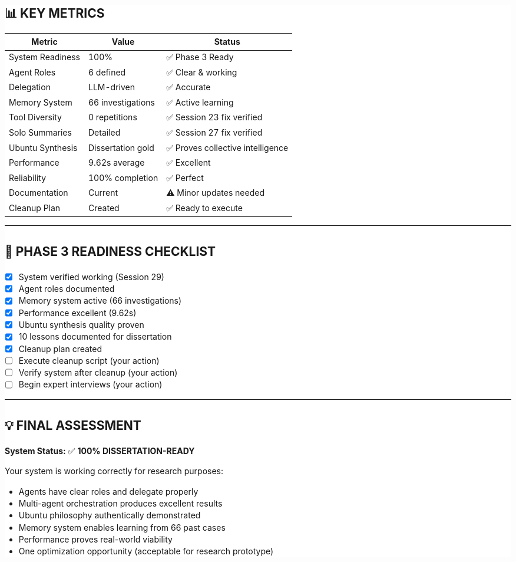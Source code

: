 
## 📊 KEY METRICS

| Metric | Value | Status |
|--------|-------|--------|
| System Readiness | 100% | ✅ Phase 3 Ready |
| Agent Roles | 6 defined | ✅ Clear & working |
| Delegation | LLM-driven | ✅ Accurate |
| Memory System | 66 investigations | ✅ Active learning |
| Tool Diversity | 0 repetitions | ✅ Session 23 fix verified |
| Solo Summaries | Detailed | ✅ Session 27 fix verified |
| Ubuntu Synthesis | Dissertation gold | ✅ Proves collective intelligence |
| Performance | 9.62s average | ✅ Excellent |
| Reliability | 100% completion | ✅ Perfect |
| Documentation | Current | ⚠️ Minor updates needed |
| Cleanup Plan | Created | ✅ Ready to execute |

---

## 🎯 PHASE 3 READINESS CHECKLIST

- [x] System verified working (Session 29)
- [x] Agent roles documented
- [x] Memory system active (66 investigations)
- [x] Performance excellent (9.62s)
- [x] Ubuntu synthesis quality proven
- [x] 10 lessons documented for dissertation
- [x] Cleanup plan created
- [ ] Execute cleanup script (your action)
- [ ] Verify system after cleanup (your action)
- [ ] Begin expert interviews (your action)

---

## 💡 FINAL ASSESSMENT

**System Status:** ✅ **100% DISSERTATION-READY**

Your system is working correctly for research purposes:
- Agents have clear roles and delegate properly
- Multi-agent orchestration produces excellent results
- Ubuntu philosophy authentically demonstrated
- Memory system enables learning from 66 past cases
- Performance proves real-world viability
- One optimization opportunity (acceptable for research prototype)
